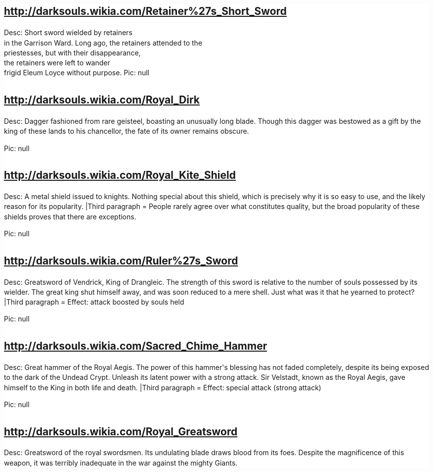  
## http://darksouls.wikia.com/Retainer%27s_Short_Sword
Desc: Short sword wielded by retainers<br>in the Garrison Ward.
Long ago, the retainers attended to the<br>priestesses, but with their disappearance,<br>the retainers were left to wander<br>frigid Eleum Loyce without purpose.
Pic: null
 
 
## http://darksouls.wikia.com/Royal_Dirk
Desc: Dagger fashioned from rare geisteel, boasting an unusually long blade.
Though this dagger was bestowed as a gift by the king of these lands to his chancellor, the fate of its owner remains obscure.

Pic: null
 
 
## http://darksouls.wikia.com/Royal_Kite_Shield
Desc: A metal shield issued to knights.
Nothing special about this shield, which is precisely why it is so easy to use, and the likely reason for its popularity.
|Third paragraph = People rarely agree over what constitutes quality, but the broad popularity of these shields proves that there are exceptions.

Pic: null
 
 
## http://darksouls.wikia.com/Ruler%27s_Sword
Desc: Greatsword of Vendrick, King of Drangleic. The strength of this sword is relative to the number of souls possessed by its wielder.
The great king shut himself away, and was soon reduced to a mere shell. Just what was it that he yearned to protect?
|Third paragraph = Effect: attack boosted by souls held 

Pic: null
 
 
## http://darksouls.wikia.com/Sacred_Chime_Hammer
Desc: Great hammer of the Royal Aegis. The power of this hammer's blessing has not faded completely, despite its being exposed to the dark of the Undead Crypt. Unleash its latent power with a strong attack.
Sir Velstadt, known as the Royal Aegis, gave himself to the King in both life and death.
|Third paragraph = Effect: special attack (strong attack)

Pic: null
 
 
## http://darksouls.wikia.com/Royal_Greatsword
Desc: Greatsword of the royal swordsmen. Its undulating blade draws blood from its foes.
Despite the magnificence of this weapon, it was terribly inadequate in the war against the mighty Giants.
